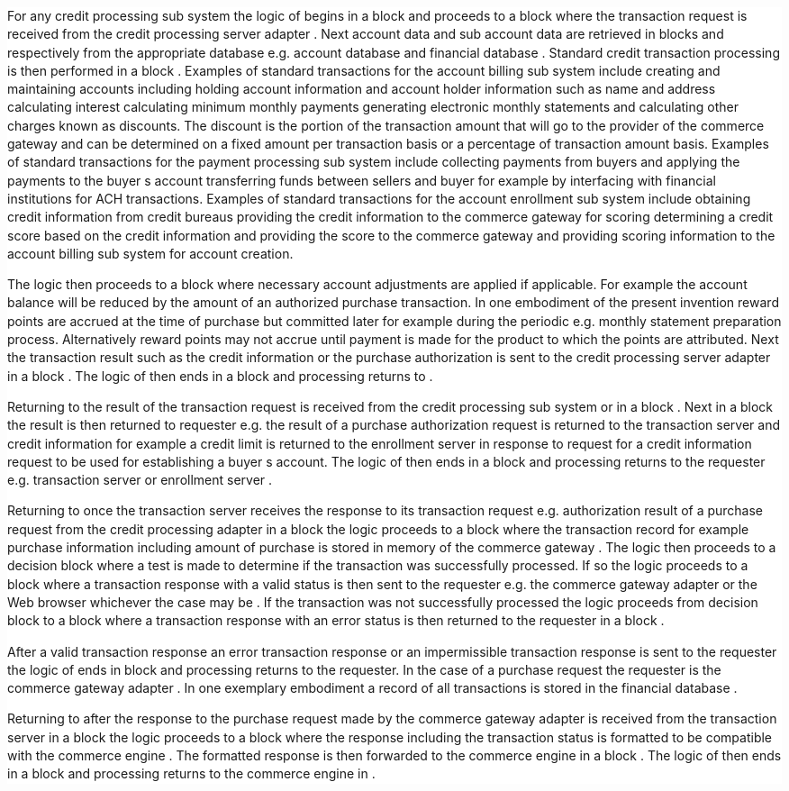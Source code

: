 For any credit processing sub system the logic of begins in a block and proceeds to a block where the transaction request is received from the credit processing server adapter . Next account data and sub account data are retrieved in blocks and respectively from the appropriate database e.g. account database and financial database . Standard credit transaction processing is then performed in a block . Examples of standard transactions for the account billing sub system include creating and maintaining accounts including holding account information and account holder information such as name and address calculating interest calculating minimum monthly payments generating electronic monthly statements and calculating other charges known as discounts. The discount is the portion of the transaction amount that will go to the provider of the commerce gateway and can be determined on a fixed amount per transaction basis or a percentage of transaction amount basis. Examples of standard transactions for the payment processing sub system include collecting payments from buyers and applying the payments to the buyer s account transferring funds between sellers and buyer for example by interfacing with financial institutions for ACH transactions. Examples of standard transactions for the account enrollment sub system include obtaining credit information from credit bureaus providing the credit information to the commerce gateway for scoring determining a credit score based on the credit information and providing the score to the commerce gateway and providing scoring information to the account billing sub system for account creation.

The logic then proceeds to a block where necessary account adjustments are applied if applicable. For example the account balance will be reduced by the amount of an authorized purchase transaction. In one embodiment of the present invention reward points are accrued at the time of purchase but committed later for example during the periodic e.g. monthly statement preparation process. Alternatively reward points may not accrue until payment is made for the product to which the points are attributed. Next the transaction result such as the credit information or the purchase authorization is sent to the credit processing server adapter in a block . The logic of then ends in a block and processing returns to .

Returning to the result of the transaction request is received from the credit processing sub system or in a block . Next in a block the result is then returned to requester e.g. the result of a purchase authorization request is returned to the transaction server and credit information for example a credit limit is returned to the enrollment server in response to request for a credit information request to be used for establishing a buyer s account. The logic of then ends in a block and processing returns to the requester e.g. transaction server or enrollment server .

Returning to once the transaction server receives the response to its transaction request e.g. authorization result of a purchase request from the credit processing adapter in a block the logic proceeds to a block where the transaction record for example purchase information including amount of purchase is stored in memory of the commerce gateway . The logic then proceeds to a decision block where a test is made to determine if the transaction was successfully processed. If so the logic proceeds to a block where a transaction response with a valid status is then sent to the requester e.g. the commerce gateway adapter or the Web browser whichever the case may be . If the transaction was not successfully processed the logic proceeds from decision block to a block where a transaction response with an error status is then returned to the requester in a block .

After a valid transaction response an error transaction response or an impermissible transaction response is sent to the requester the logic of ends in block and processing returns to the requester. In the case of a purchase request the requester is the commerce gateway adapter . In one exemplary embodiment a record of all transactions is stored in the financial database .

Returning to after the response to the purchase request made by the commerce gateway adapter is received from the transaction server in a block the logic proceeds to a block where the response including the transaction status is formatted to be compatible with the commerce engine . The formatted response is then forwarded to the commerce engine in a block . The logic of then ends in a block and processing returns to the commerce engine in .
